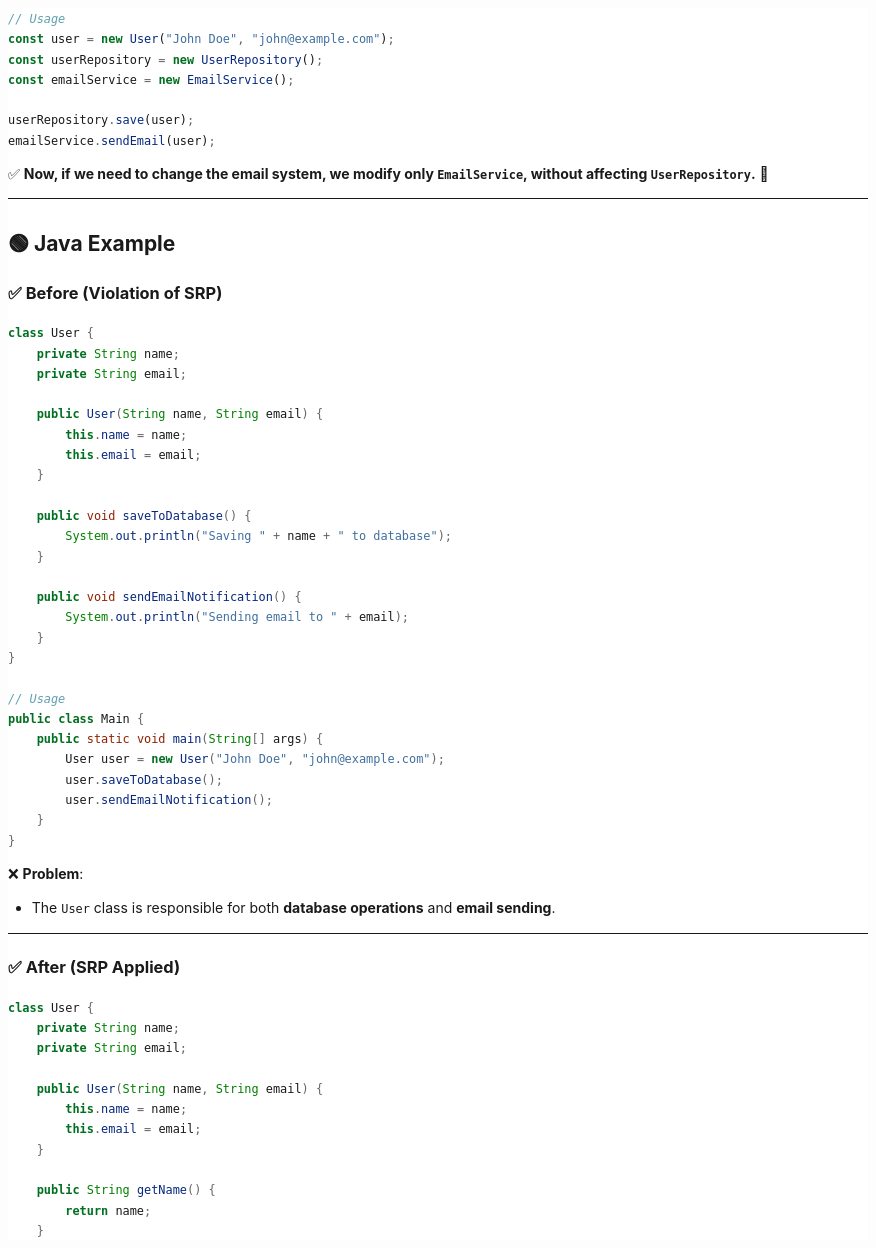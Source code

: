 ```js
// Usage
const user = new User("John Doe", "john@example.com");
const userRepository = new UserRepository();
const emailService = new EmailService();

userRepository.save(user);
emailService.sendEmail(user);
```
✅ **Now, if we need to change the email system, we modify only `EmailService`, without affecting `UserRepository`.** 🎯

---

## **🟢 Java Example**
### ✅ **Before (Violation of SRP)**
```java
class User {
    private String name;
    private String email;

    public User(String name, String email) {
        this.name = name;
        this.email = email;
    }

    public void saveToDatabase() {
        System.out.println("Saving " + name + " to database");
    }

    public void sendEmailNotification() {
        System.out.println("Sending email to " + email);
    }
}

// Usage
public class Main {
    public static void main(String[] args) {
        User user = new User("John Doe", "john@example.com");
        user.saveToDatabase();
        user.sendEmailNotification();
    }
}
```
❌ **Problem**:  
- The `User` class is responsible for both **database operations** and **email sending**.  

---

### ✅ **After (SRP Applied)**
```java
class User {
    private String name;
    private String email;

    public User(String name, String email) {
        this.name = name;
        this.email = email;
    }

    public String getName() {
        return name;
    }
```